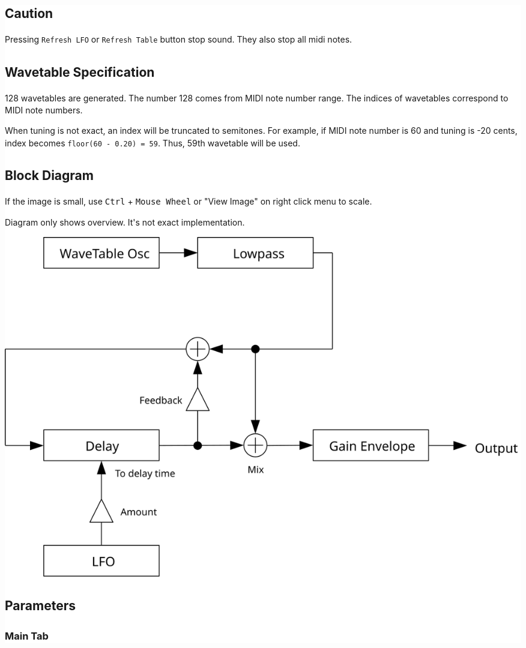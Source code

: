 ## Caution
Pressing `Refresh LFO` or `Refresh Table` button stop sound. They also stop all midi notes.

## Wavetable Specification
128 wavetables are generated. The number 128 comes from MIDI note number range. The indices of wavetables correspond to MIDI note numbers.

When tuning is not exact, an index will be truncated to semitones. For example, if MIDI note number is 60 and tuning is -20 cents, index becomes `floor(60 - 0.20) = 59`. Thus, 59th wavetable will be used.

## Block Diagram
If the image is small, use <kbd>Ctrl</kbd> + <kbd>Mouse Wheel</kbd> or "View Image" on right click menu to scale.

Diagram only shows overview. It's not exact implementation.

![](img/lightpadsynth.svg)

## Parameters
### Main Tab